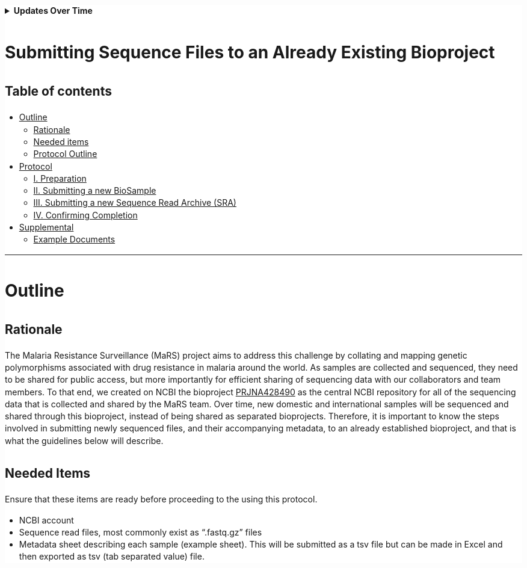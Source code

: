 
<details><summary><strong>Updates Over Time</strong></summary></details>


# Submitting Sequence Files to an Already Existing Bioproject #

## Table of contents ##  


* [Outline](#Outline)
  * [Rationale](#Rationale)
  * [Needed items](#NeededItems)
  * [Protocol Outline](#ProtocolOutline)
* [Protocol](#Protocol)
  * [I. Preparation](#Preparation)
  * [II. Submitting a new BioSample](#SubmitAnewBioSample)
  * [III. Submitting a new Sequence Read Archive (SRA)](#SubmitAnewSRA)
  * [IV. Confirming Completion](#CompletionSteps)
* [Supplemental](#Supplemental)
  * [Example Documents](#ExampleDocs)

 * * *


<a id="Outline"></a>

# Outline #

<a id="Rationale"></a>

## Rationale ##
The Malaria Resistance Surveillance (MaRS) project aims to address this challenge by collating and mapping genetic polymorphisms associated with drug resistance in malaria around the world. As samples are collected and sequenced, they need to be shared for public access, but more importantly for efficient sharing of sequencing data with our collaborators and team members. To that end, we created on NCBI the bioproject [PRJNA428490](https://www.ncbi.nlm.nih.gov/bioproject/?term=PRJNA428490) as the central NCBI repository for all of the sequencing data that is collected and shared by the MaRS team. Over time, new domestic and international samples will be sequenced and shared through this bioproject, instead of being shared as separated bioprojects. Therefore, it is important to know the steps involved in submitting newly sequenced files, and their accompanying metadata, to an already established bioproject, and that is what the guidelines below will describe.

<a id="NeededItems"></a>

## Needed Items ##
Ensure that these items are ready before proceeding to the using this protocol.
* NCBI account 
* Sequence read files, most commonly exist as “.fastq.gz” files
* Metadata sheet describing each sample (example sheet). This will be submitted as a tsv file but can be made in Excel and then exported as tsv (tab separated value) file.
